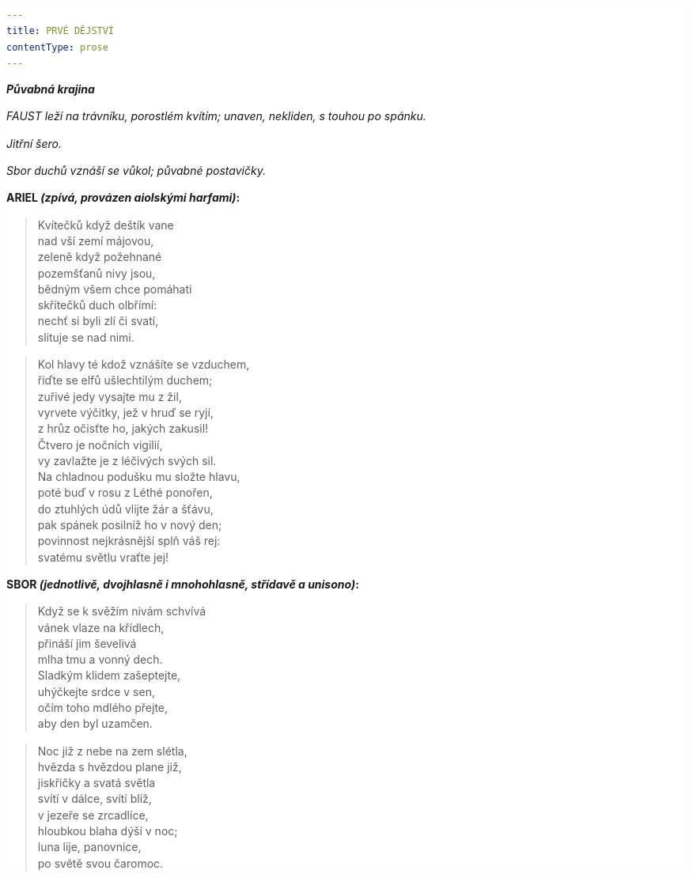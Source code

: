 ```yaml
---
title: PRVÉ DĚJSTVÍ
contentType: prose
---
```


<section>

**_Půvabná krajina_**

_FAUST leží na trávníku, porostlém kvítím; unaven, nekliden, s touhou po spánku._

_Jitřní šero._

_Sbor duchů vznáší se vůkol; půvabné postavičky._

****ARIEL** _(zpívá, provázen aiolskými harfami)_:**

> Kvítečků když deštík vane  
> nad vší zemí májovou,  
> zeleně když požehnané  
> pozemšťanů nivy jsou,  
> bědným všem chce pomáhati  
> skřítečků duch olbřímí:  
> nechť si byli zlí či svatí,  
> slituje se nad nimi.

> Kol hlavy té kdož vznášíte se vzduchem,  
> řiďte se elfů ušlechtilým duchem;  
> zuřivé jedy vysajte mu z žil,  
> vyrvete výčitky, jež v hruď se ryjí,  
> z hrůz očisťte ho, jakých zakusil!  
> Čtvero je nočních vigilií,  
> vy zavlažte je z léčivých svých sil.  
> Na chladnou podušku mu složte hlavu,  
> poté buď v rosu z Léthé ponořen,  
> do ztuhlých údů vlijte žár a šťávu,  
> pak spánek posilniž ho v nový den;  
> povinnost nejkrásnější splň váš rej:  
> svatému světlu vraťte jej!

****SBOR** _(jednotlivě, dvojhlasně i mnohohlasně, střídavě a unisono)_:**

> Když se k svěžím nivám schvívá  
> vánek vlaze na křídlech,  
> přináší jim ševelivá  
> mlha tmu a vonný dech.  
> Sladkým klidem zašeptejte,  
> uhýčkejte srdce v sen,  
> očím toho mdlého přejte,  
> aby den byl uzamčen.

> Noc již z nebe na zem slétla,  
> hvězda s hvězdou plane již,  
> jiskřičky a svatá světla  
> svítí v dálce, svítí blíž,  
> v jezeře se zrcadlíce,  
> hloubkou blaha dýší v noc;  
> luna lije, panovnice,  
> po světě svou čaromoc.
